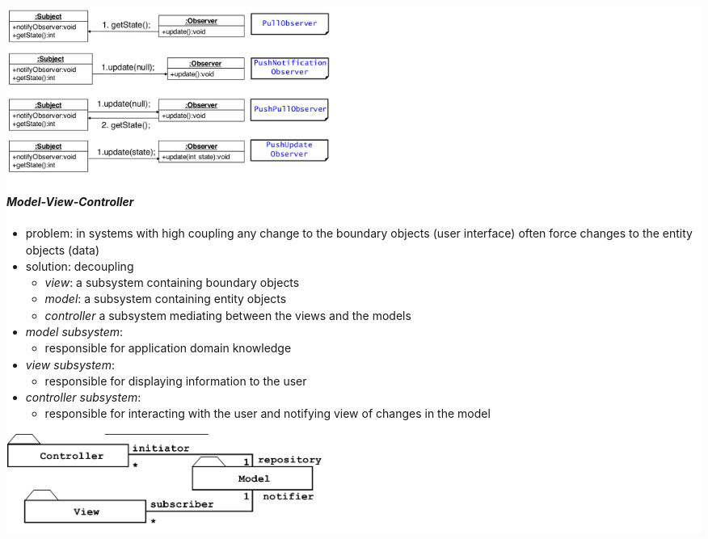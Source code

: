 <img src="pics/observertypes.png" width="400">

#### ***Model-View-Controller***
  - problem: in systems with high coupling any change to the boundary objects (user interface) often force changes to the entity objects (data)
  - solution: decoupling
    - *view*: a subsystem containing boundary objects
    - *model*: a subsystem containing entity objects
    - *controller* a subsystem mediating between the views and the models
  - *model subsystem*:
    - responsible for application domain knowledge
  - *view subsystem*:
    - responsible for displaying information to the user
  - *controller subsystem*:
    - responsible for interacting with the user and notifying view of changes in the model

  <img src="pics/mvcuml.png" width="400">
